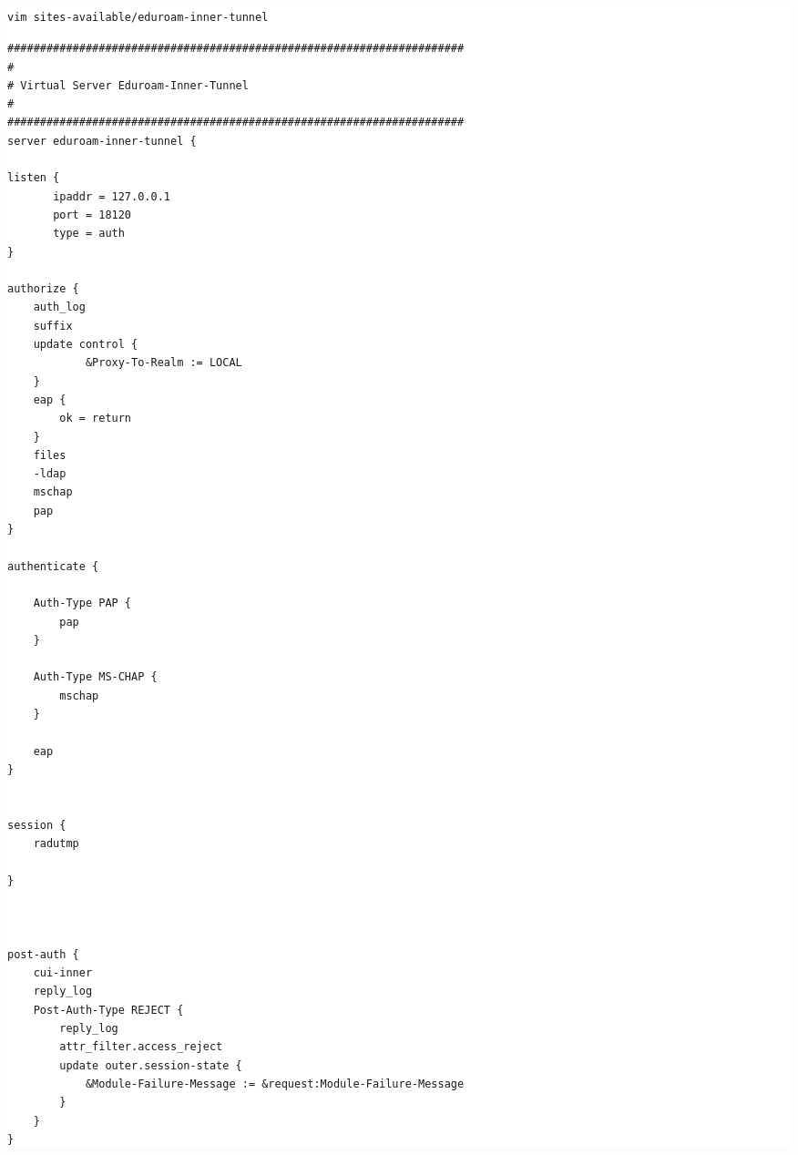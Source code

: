 ```
vim sites-available/eduroam-inner-tunnel
```

```
######################################################################
#
# Virtual Server Eduroam-Inner-Tunnel
#
######################################################################
server eduroam-inner-tunnel {

listen {
       ipaddr = 127.0.0.1
       port = 18120
       type = auth
}

authorize {
	auth_log
	suffix
	update control {
 			&Proxy-To-Realm := LOCAL
	}
	eap {
		ok = return
	}
	files
	-ldap
	mschap
	pap
}

authenticate {

	Auth-Type PAP {
		pap
	}

	Auth-Type MS-CHAP {
		mschap
	}

	eap
}


session {
	radutmp

}



post-auth {
	cui-inner
	reply_log
	Post-Auth-Type REJECT {
		reply_log
		attr_filter.access_reject
		update outer.session-state {
			&Module-Failure-Message := &request:Module-Failure-Message
		}
	}
}
```